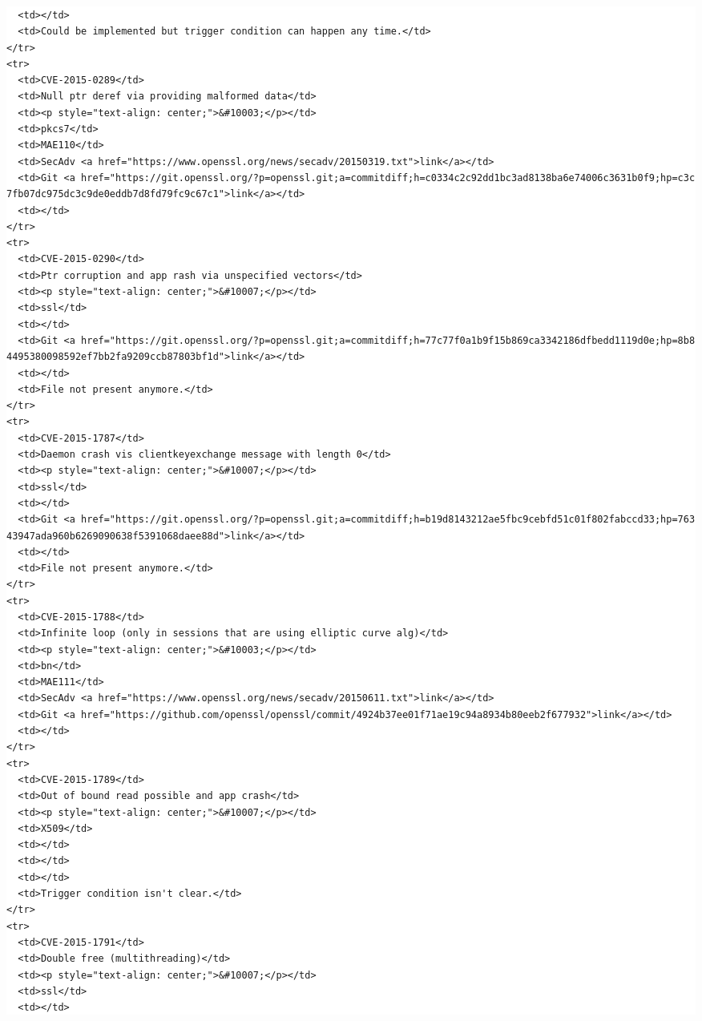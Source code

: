       <td></td>
      <td>Could be implemented but trigger condition can happen any time.</td>
    </tr>
    <tr>
      <td>CVE-2015-0289</td>
      <td>Null ptr deref via providing malformed data</td>
      <td><p style="text-align: center;">&#10003;</p></td>
      <td>pkcs7</td>
      <td>MAE110</td>
      <td>SecAdv <a href="https://www.openssl.org/news/secadv/20150319.txt">link</a></td>
      <td>Git <a href="https://git.openssl.org/?p=openssl.git;a=commitdiff;h=c0334c2c92dd1bc3ad8138ba6e74006c3631b0f9;hp=c3c7fb07dc975dc3c9de0eddb7d8fd79fc9c67c1">link</a></td>
      <td></td>
    </tr>
    <tr>
      <td>CVE-2015-0290</td>
      <td>Ptr corruption and app rash via unspecified vectors</td>
      <td><p style="text-align: center;">&#10007;</p></td>
      <td>ssl</td>
      <td></td>
      <td>Git <a href="https://git.openssl.org/?p=openssl.git;a=commitdiff;h=77c77f0a1b9f15b869ca3342186dfbedd1119d0e;hp=8b84495380098592ef7bb2fa9209ccb87803bf1d">link</a></td>
      <td></td>
      <td>File not present anymore.</td>
    </tr>
    <tr>
      <td>CVE-2015-1787</td>
      <td>Daemon crash vis clientkeyexchange message with length 0</td>
      <td><p style="text-align: center;">&#10007;</p></td>
      <td>ssl</td>
      <td></td>
      <td>Git <a href="https://git.openssl.org/?p=openssl.git;a=commitdiff;h=b19d8143212ae5fbc9cebfd51c01f802fabccd33;hp=76343947ada960b6269090638f5391068daee88d">link</a></td>
      <td></td>
      <td>File not present anymore.</td>
    </tr>
    <tr>
      <td>CVE-2015-1788</td>
      <td>Infinite loop (only in sessions that are using elliptic curve alg)</td>
      <td><p style="text-align: center;">&#10003;</p></td>
      <td>bn</td>
      <td>MAE111</td>
      <td>SecAdv <a href="https://www.openssl.org/news/secadv/20150611.txt">link</a></td>
      <td>Git <a href="https://github.com/openssl/openssl/commit/4924b37ee01f71ae19c94a8934b80eeb2f677932">link</a></td>
      <td></td>
    </tr>
    <tr>
      <td>CVE-2015-1789</td>
      <td>Out of bound read possible and app crash</td>
      <td><p style="text-align: center;">&#10007;</p></td>
      <td>X509</td>
      <td></td>
      <td></td>
      <td></td>
      <td>Trigger condition isn't clear.</td>
    </tr>
    <tr>
      <td>CVE-2015-1791</td>
      <td>Double free (multithreading)</td>
      <td><p style="text-align: center;">&#10007;</p></td>
      <td>ssl</td>
      <td></td>
